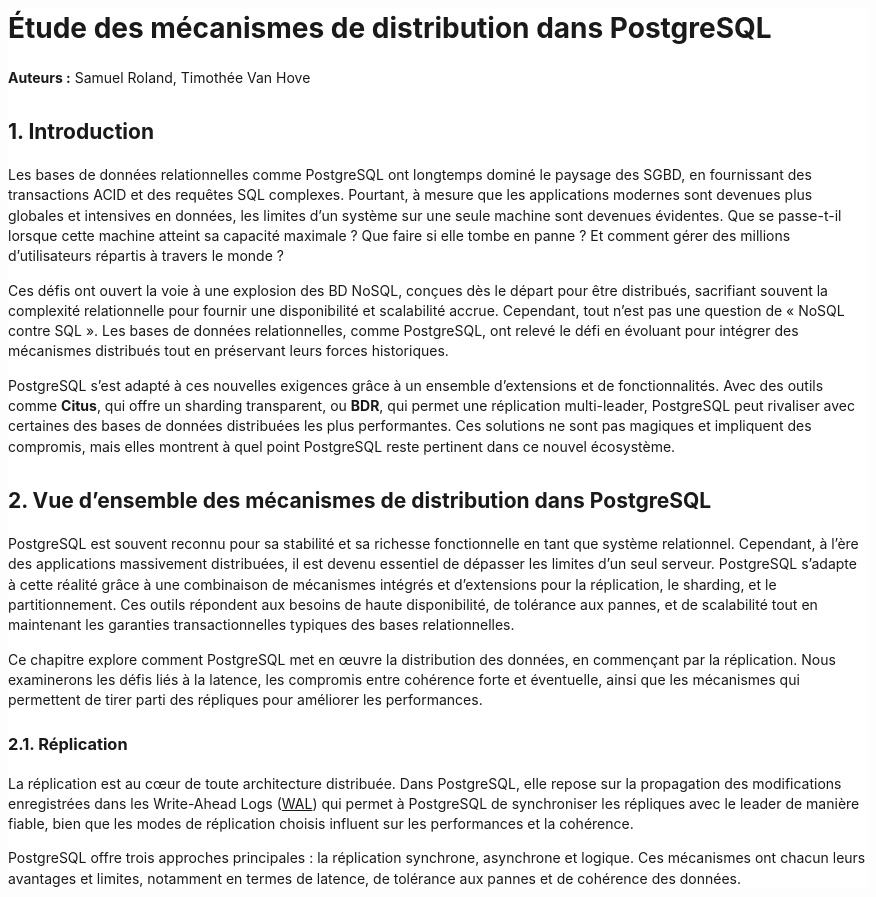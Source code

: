 # Étude des mécanismes de distribution dans PostgreSQL

**Auteurs :** Samuel Roland, Timothée Van Hove

## 1. Introduction
Les bases de données relationnelles comme PostgreSQL ont longtemps dominé le paysage des SGBD, en fournissant des transactions ACID et des requêtes SQL complexes. Pourtant, à mesure que les applications modernes sont devenues plus globales et intensives en données, les limites d’un système sur une seule machine sont devenues évidentes. Que se passe-t-il lorsque cette machine atteint sa capacité maximale ? Que faire si elle tombe en panne ? Et comment gérer des millions d’utilisateurs répartis à travers le monde ?

Ces défis ont ouvert la voie à une explosion des BD NoSQL, conçues dès le départ pour être distribués, sacrifiant souvent la complexité relationnelle pour fournir une disponibilité et scalabilité accrue. Cependant, tout n’est pas une question de « NoSQL contre SQL ». Les bases de données relationnelles, comme PostgreSQL, ont relevé le défi en évoluant pour intégrer des mécanismes distribués tout en préservant leurs forces historiques.

PostgreSQL s’est adapté à ces nouvelles exigences grâce à un ensemble d’extensions et de fonctionnalités. Avec des outils comme **Citus**, qui offre un sharding transparent, ou **BDR**, qui permet une réplication multi-leader, PostgreSQL peut rivaliser avec certaines des bases de données distribuées les plus performantes. Ces solutions ne sont pas magiques et impliquent des compromis, mais elles montrent à quel point PostgreSQL reste pertinent dans ce nouvel écosystème.

## 2. Vue d’ensemble des mécanismes de distribution dans PostgreSQL

PostgreSQL est souvent reconnu pour sa stabilité et sa richesse fonctionnelle en tant que système relationnel. Cependant, à l’ère des applications massivement distribuées, il est devenu essentiel de dépasser les limites d’un seul serveur. PostgreSQL s’adapte à cette réalité grâce à une combinaison de mécanismes intégrés et d’extensions pour la réplication, le sharding, et le partitionnement. Ces outils répondent aux besoins de haute disponibilité, de tolérance aux pannes, et de scalabilité tout en maintenant les garanties transactionnelles typiques des bases relationnelles.

Ce chapitre explore comment PostgreSQL met en œuvre la distribution des données, en commençant par la réplication. Nous examinerons les défis liés à la latence, les compromis entre cohérence forte et éventuelle, ainsi que les mécanismes qui permettent de tirer parti des répliques pour améliorer les performances.

### 2.1. Réplication

La réplication est au cœur de toute architecture distribuée. Dans PostgreSQL, elle repose sur la propagation des modifications enregistrées dans les Write-Ahead Logs ([WAL](https://www.postgresql.org/docs/current/wal-intro.html)) qui permet à PostgreSQL de synchroniser les répliques avec le leader de manière fiable, bien que les modes de réplication choisis influent sur les performances et la cohérence.

PostgreSQL offre trois approches principales : la réplication synchrone, asynchrone et logique. Ces mécanismes ont chacun leurs avantages et limites, notamment en termes de latence, de tolérance aux pannes et de cohérence des données.
